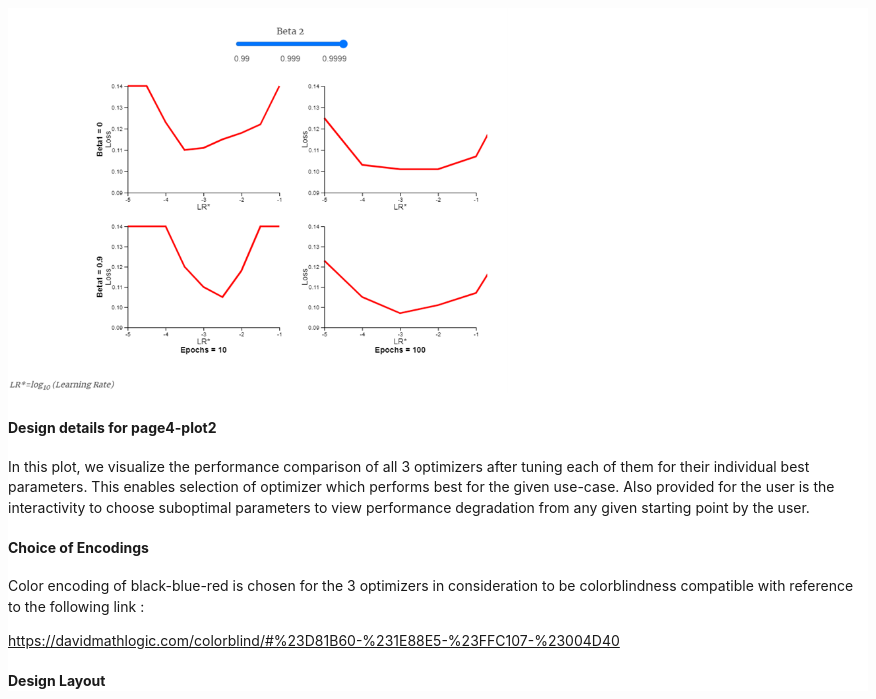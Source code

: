   <img src="page-4_Images/Picture15.png" width="500" />
</p>


#### Design details for page4-plot2
In this plot, we visualize the performance comparison of all 3 optimizers after tuning each of them for their individual best parameters. This enables selection of optimizer which performs best for the given use-case. Also provided for the user is the interactivity to choose suboptimal parameters to view performance degradation from any given starting point by the user. 

#### Choice of Encodings
Color encoding of black-blue-red is chosen for the 3 optimizers in consideration to be colorblindness compatible with reference to the following link : 

https://davidmathlogic.com/colorblind/#%23D81B60-%231E88E5-%23FFC107-%23004D40


#### Design Layout
<p align="center">